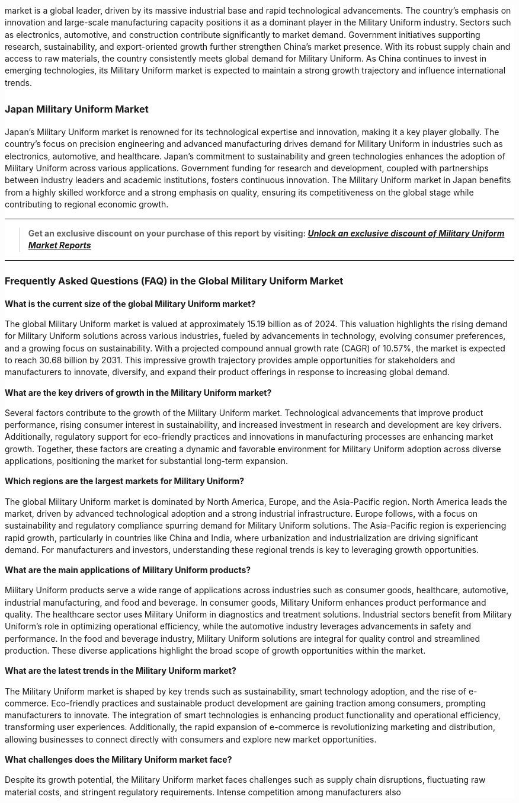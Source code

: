 market is a global leader, driven by its massive industrial base and rapid technological advancements. The country&rsquo;s emphasis on innovation and large-scale manufacturing capacity positions it as a dominant player in the Military Uniform industry. Sectors such as electronics, automotive, and construction contribute significantly to market demand. Government initiatives supporting research, sustainability, and export-oriented growth further strengthen China&rsquo;s market presence. With its robust supply chain and access to raw materials, the country consistently meets global demand for Military Uniform. As China continues to invest in emerging technologies, its Military Uniform market is expected to maintain a strong growth trajectory and influence international trends.</p><h3>Japan Military Uniform Market</h3><p>Japan&rsquo;s Military Uniform market is renowned for its technological expertise and innovation, making it a key player globally. The country&rsquo;s focus on precision engineering and advanced manufacturing drives demand for Military Uniform in industries such as electronics, automotive, and healthcare. Japan&rsquo;s commitment to sustainability and green technologies enhances the adoption of Military Uniform across various applications. Government funding for research and development, coupled with partnerships between industry leaders and academic institutions, fosters continuous innovation. The Military Uniform market in Japan benefits from a highly skilled workforce and a strong emphasis on quality, ensuring its competitiveness on the global stage while contributing to regional economic growth.</p><hr /><blockquote><p><strong>Get an exclusive discount on your purchase of this report by visiting: <em><a href="://marketresearchpulse.com/ask-for-discount/3081?utm_source=Github&amp;utm_medium=0116">Unlock an exclusive discount of Military Uniform Market Reports</a></em>&nbsp;</strong></p></blockquote><hr /><h3>Frequently Asked Questions (FAQ) in the Global Military Uniform Market</h3><p><strong>What is the current size of the global Military Uniform market?</strong></p><p>The global Military Uniform market is valued at approximately 15.19 billion as of 2024. This valuation highlights the rising demand for Military Uniform solutions across various industries, fueled by advancements in technology, evolving consumer preferences, and a growing focus on sustainability. With a projected compound annual growth rate (CAGR) of 10.57%, the market is expected to reach 30.68 billion by 2031. This impressive growth trajectory provides ample opportunities for stakeholders and manufacturers to innovate, diversify, and expand their product offerings in response to increasing global demand.</p><p><strong>What are the key drivers of growth in the Military Uniform market?</strong></p><p>Several factors contribute to the growth of the Military Uniform market. Technological advancements that improve product performance, rising consumer interest in sustainability, and increased investment in research and development are key drivers. Additionally, regulatory support for eco-friendly practices and innovations in manufacturing processes are enhancing market growth. Together, these factors are creating a dynamic and favorable environment for Military Uniform adoption across diverse applications, positioning the market for substantial long-term expansion.</p><p><strong>Which regions are the largest markets for Military Uniform?</strong></p><p>The global Military Uniform market is dominated by North America, Europe, and the Asia-Pacific region. North America leads the market, driven by advanced technological adoption and a strong industrial infrastructure. Europe follows, with a focus on sustainability and regulatory compliance spurring demand for Military Uniform solutions. The Asia-Pacific region is experiencing rapid growth, particularly in countries like China and India, where urbanization and industrialization are driving significant demand. For manufacturers and investors, understanding these regional trends is key to leveraging growth opportunities.</p><p><strong>What are the main applications of Military Uniform products?</strong></p><p>Military Uniform products serve a wide range of applications across industries such as consumer goods, healthcare, automotive, industrial manufacturing, and food and beverage. In consumer goods, Military Uniform enhances product performance and quality. The healthcare sector uses Military Uniform in diagnostics and treatment solutions. Industrial sectors benefit from Military Uniform&rsquo;s role in optimizing operational efficiency, while the automotive industry leverages advancements in safety and performance. In the food and beverage industry, Military Uniform solutions are integral for quality control and streamlined production. These diverse applications highlight the broad scope of growth opportunities within the market.</p><p><strong>What are the latest trends in the Military Uniform market?</strong></p><p>The Military Uniform market is shaped by key trends such as sustainability, smart technology adoption, and the rise of e-commerce. Eco-friendly practices and sustainable product development are gaining traction among consumers, prompting manufacturers to innovate. The integration of smart technologies is enhancing product functionality and operational efficiency, transforming user experiences. Additionally, the rapid expansion of e-commerce is revolutionizing marketing and distribution, allowing businesses to connect directly with consumers and explore new market opportunities.</p><p><strong>What challenges does the Military Uniform market face?</strong></p><p>Despite its growth potential, the Military Uniform market faces challenges such as supply chain disruptions, fluctuating raw material costs, and stringent regulatory requirements. Intense competition among manufacturers also
